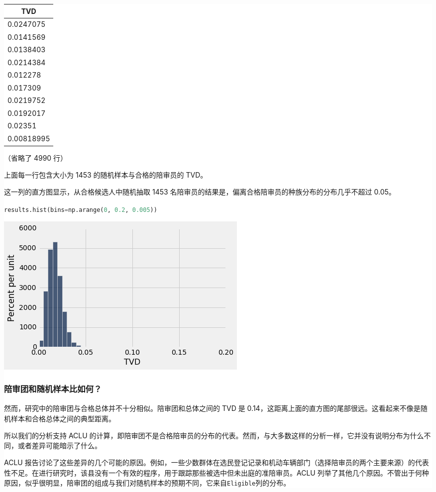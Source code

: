 
| TVD |
| --- |
| 0.0247075 |
| 0.0141569 |
| 0.0138403 |
| 0.0214384 |
| 0.012278 |
| 0.017309 |
| 0.0219752 |
| 0.0192017 |
| 0.02351 |
| 0.00818995 |

（省略了 4990 行）

上面每一行包含大小为 1453 的随机样本与合格的陪审员的 TVD。

这一列的直方图显示，从合格候选人中随机抽取 1453 名陪审员的结果是，偏离合格陪审员的种族分布的分布几乎不超过 0.05。

```py
results.hist(bins=np.arange(0, 0.2, 0.005))
```

![](img/10-3.png)

### 陪审团和随机样本比如何？

然而，研究中的陪审团与合格总体并不十分相似。陪审团和总体之间的 TVD 是 0.14，这距离上面的直方图的尾部很远。这看起来不像是随机样本和合格总体之间的典型距离。

所以我们的分析支持 ACLU 的计算，即陪审团不是合格陪审员的分布的代表。然而，与大多数这样的分析一样，它并没有说明分布为什么不同，或者差异可能暗示了什么。

ACLU 报告讨论了这些差异的几个可能的原因。例如，一些少数群体在选民登记记录和机动车辆部门（选择陪审员的两个主要来源）的代表性不足。在进行研究时，该县没有一个有效的程序，用于跟踪那些被选中但未出庭的准陪审员。ACLU 列举了其他几个原因。不管出于何种原因，似乎很明显，陪审团的组成与我们对随机样本的预期不同，它来自`Eligible`列的分布。
